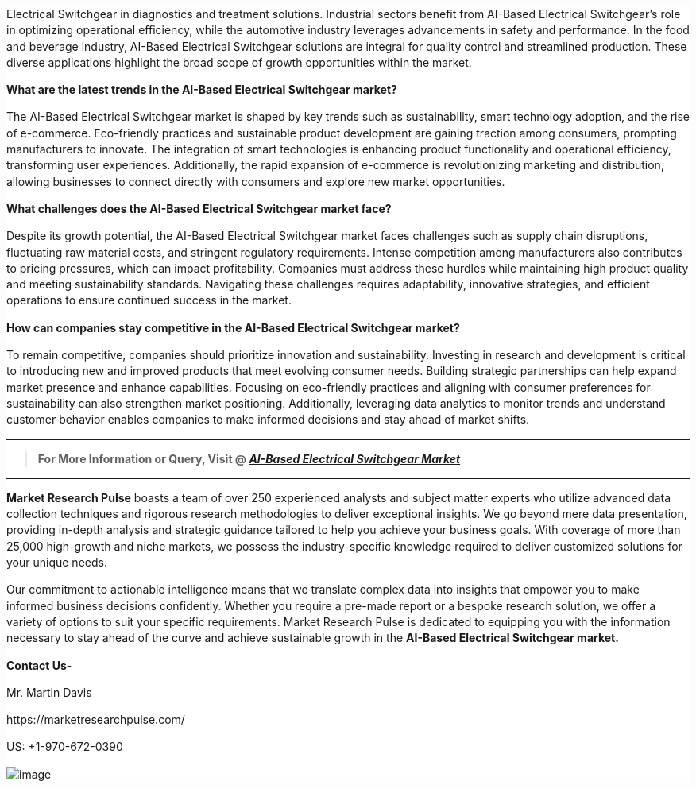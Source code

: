 Electrical Switchgear in diagnostics and treatment solutions. Industrial sectors benefit from AI-Based Electrical Switchgear&rsquo;s role in optimizing operational efficiency, while the automotive industry leverages advancements in safety and performance. In the food and beverage industry, AI-Based Electrical Switchgear solutions are integral for quality control and streamlined production. These diverse applications highlight the broad scope of growth opportunities within the market.</p><p><strong>What are the latest trends in the AI-Based Electrical Switchgear market?</strong></p><p>The AI-Based Electrical Switchgear market is shaped by key trends such as sustainability, smart technology adoption, and the rise of e-commerce. Eco-friendly practices and sustainable product development are gaining traction among consumers, prompting manufacturers to innovate. The integration of smart technologies is enhancing product functionality and operational efficiency, transforming user experiences. Additionally, the rapid expansion of e-commerce is revolutionizing marketing and distribution, allowing businesses to connect directly with consumers and explore new market opportunities.</p><p><strong>What challenges does the AI-Based Electrical Switchgear market face?</strong></p><p>Despite its growth potential, the AI-Based Electrical Switchgear market faces challenges such as supply chain disruptions, fluctuating raw material costs, and stringent regulatory requirements. Intense competition among manufacturers also contributes to pricing pressures, which can impact profitability. Companies must address these hurdles while maintaining high product quality and meeting sustainability standards. Navigating these challenges requires adaptability, innovative strategies, and efficient operations to ensure continued success in the market.</p><p><strong>How can companies stay competitive in the AI-Based Electrical Switchgear market?</strong></p><p>To remain competitive, companies should prioritize innovation and sustainability. Investing in research and development is critical to introducing new and improved products that meet evolving consumer needs. Building strategic partnerships can help expand market presence and enhance capabilities. Focusing on eco-friendly practices and aligning with consumer preferences for sustainability can also strengthen market positioning. Additionally, leveraging data analytics to monitor trends and understand customer behavior enables companies to make informed decisions and stay ahead of market shifts.</p><hr /><blockquote><p><strong>For More Information or Query, Visit @&nbsp;<em><a href="https://marketresearchpulse.com/report/83350/ai-based-electrical-switchgear-market?utm_source=Linkedin&utm_medium=022">AI-Based Electrical Switchgear Market</a></em></strong></p></blockquote><hr /><p><strong>Market Research Pulse</strong> boasts a team of over 250 experienced analysts and subject matter experts who utilize advanced data collection techniques and rigorous research methodologies to deliver exceptional insights. We go beyond mere data presentation, providing in-depth analysis and strategic guidance tailored to help you achieve your business goals. With coverage of more than 25,000 high-growth and niche markets, we possess the industry-specific knowledge required to deliver customized solutions for your unique needs.</p><p>Our commitment to actionable intelligence means that we translate complex data into insights that empower you to make informed business decisions confidently. Whether you require a pre-made report or a bespoke research solution, we offer a variety of options to suit your specific requirements. Market Research Pulse is dedicated to equipping you with the information necessary to stay ahead of the curve and achieve sustainable growth in the <strong>AI-Based Electrical Switchgear market.</strong></p><p><strong>Contact Us-</strong></p><p>Mr. Martin Davis</p><p>https://marketresearchpulse.com/</p><p>US: +1-970-672-0390</p>
![image](https://github.com/user-attachments/assets/ac498f43-c89b-44d8-b9b8-4e68a8065a44)
